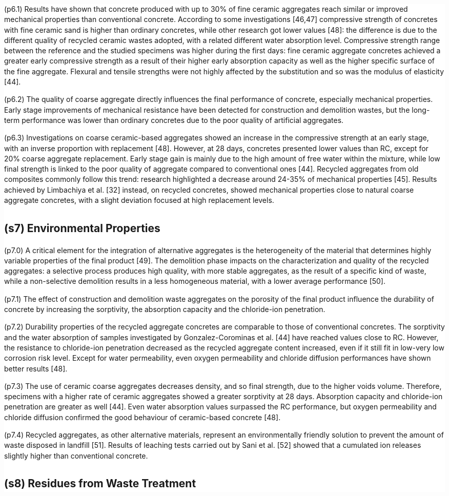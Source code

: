 (p6.1) Results have shown that concrete produced with up to 30% of fine ceramic aggregates reach similar or improved mechanical properties than conventional concrete. According to some investigations [46,47] compressive strength of concretes with fine ceramic sand is higher than ordinary concretes, while other research got lower values [48]: the difference is due to the different quality of recycled ceramic wastes adopted, with a related different water absorption level. Compressive strength range between the reference and the studied specimens was higher during the first days: fine ceramic aggregate concretes achieved a greater early compressive strength as a result of their higher early absorption capacity as well as the higher specific surface of the fine aggregate. Flexural and tensile strengths were not highly affected by the substitution and so was the modulus of elasticity [44].

(p6.2) The quality of coarse aggregate directly influences the final performance of concrete, especially mechanical properties. Early stage improvements of mechanical resistance have been detected for construction and demolition wastes, but the long-term performance was lower than ordinary concretes due to the poor quality of artificial aggregates.

(p6.3) Investigations on coarse ceramic-based aggregates showed an increase in the compressive strength at an early stage, with an inverse proportion with replacement [48]. However, at 28 days, concretes presented lower values than RC, except for 20% coarse aggregate replacement. Early stage gain is mainly due to the high amount of free water within the mixture, while low final strength is linked to the poor quality of aggregate compared to conventional ones [44]. Recycled aggregates from old composites commonly follow this trend: research highlighted a decrease around 24-35% of mechanical properties [45]. Results achieved by Limbachiya et al. [32] instead, on recycled concretes, showed mechanical properties close to natural coarse aggregate concretes, with a slight deviation focused at high replacement levels.
## (s7) Environmental Properties
(p7.0) A critical element for the integration of alternative aggregates is the heterogeneity of the material that determines highly variable properties of the final product [49]. The demolition phase impacts on the characterization and quality of the recycled aggregates: a selective process produces high quality, with more stable aggregates, as the result of a specific kind of waste, while a non-selective demolition results in a less homogeneous material, with a lower average performance [50].

(p7.1) The effect of construction and demolition waste aggregates on the porosity of the final product influence the durability of concrete by increasing the sorptivity, the absorption capacity and the chloride-ion penetration.

(p7.2) Durability properties of the recycled aggregate concretes are comparable to those of conventional concretes. The sorptivity and the water absorption of samples investigated by Gonzalez-Corominas et al. [44] have reached values close to RC. However, the resistance to chloride-ion penetration decreased as the recycled aggregate content increased, even if it still fit in low-very low corrosion risk level. Except for water permeability, even oxygen permeability and chloride diffusion performances have shown better results [48].

(p7.3) The use of ceramic coarse aggregates decreases density, and so final strength, due to the higher voids volume. Therefore, specimens with a higher rate of ceramic aggregates showed a greater sorptivity at 28 days. Absorption capacity and chloride-ion penetration are greater as well [44]. Even water absorption values surpassed the RC performance, but oxygen permeability and chloride diffusion confirmed the good behaviour of ceramic-based concrete [48].

(p7.4) Recycled aggregates, as other alternative materials, represent an environmentally friendly solution to prevent the amount of waste disposed in landfill [51]. Results of leaching tests carried out by Sani et al. [52] showed that a cumulated ion releases slightly higher than conventional concrete.
## (s8) Residues from Waste Treatment